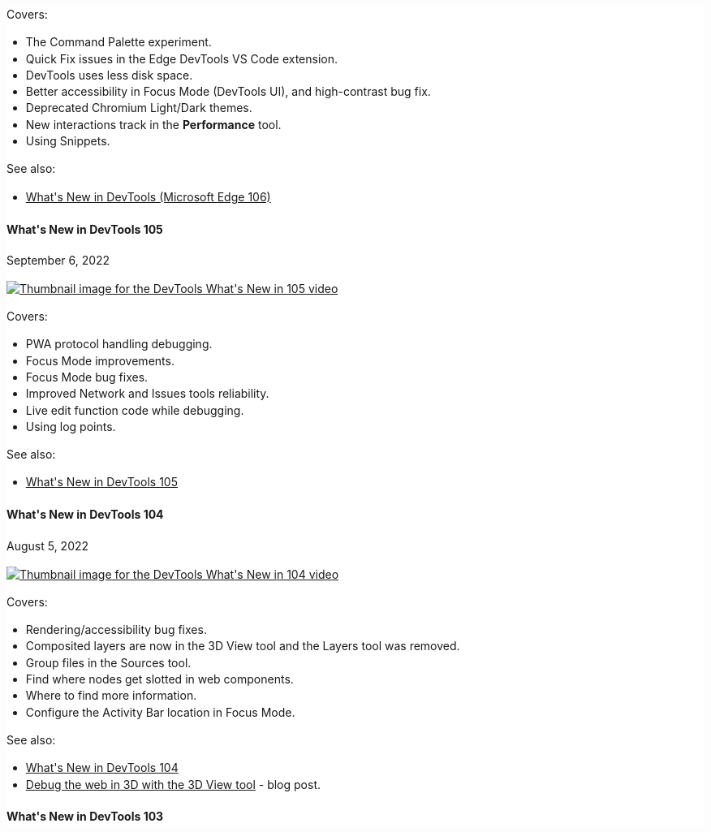 Covers:
* The Command Palette experiment.
* Quick Fix issues in the Edge DevTools VS Code extension.
* DevTools uses less disk space.
* Better accessibility in Focus Mode (DevTools UI), and high-contrast bug fix.
* Deprecated Chromium Light/Dark themes.
* New interactions track in the **Performance** tool.
* Using Snippets.

See also:
* [What's New in DevTools (Microsoft Edge 106)](../devtools-guide-chromium/whats-new/2022/09/devtools-106.md)



#### What's New in DevTools 105

September 6, 2022

[![Thumbnail image for the DevTools What's New in 105 video](./index-images/devtools-whatsnew-105.png)](https://www.youtube.com/watch?v=h0XJH_iLoUk)

Covers:
* PWA protocol handling debugging.
* Focus Mode improvements.
* Focus Mode bug fixes.
* Improved Network and Issues tools reliability.
* Live edit function code while debugging.
* Using log points.

See also:
* [What's New in DevTools 105](../devtools-guide-chromium/whats-new/2022/09/devtools-105.md)



#### What's New in DevTools 104

August 5, 2022

[![Thumbnail image for the DevTools What's New in 104 video](./index-images/devtools-whatsnew-104.png)](https://www.youtube.com/watch?v=0_ZprFX8x0I)

Covers:
* Rendering/accessibility bug fixes.
* Composited layers are now in the 3D View tool and the Layers tool was removed.
* Group files in the Sources tool.
* Find where nodes get slotted in web components.
* Where to find more information.
* Configure the Activity Bar location in Focus Mode.

See also:
* [What's New in DevTools 104](../devtools-guide-chromium/whats-new/2022/08/devtools-104.md)
* [Debug the web in 3D with the 3D View tool](https://aka.ms/debug-in-3d) - blog post.



#### What's New in DevTools 103
